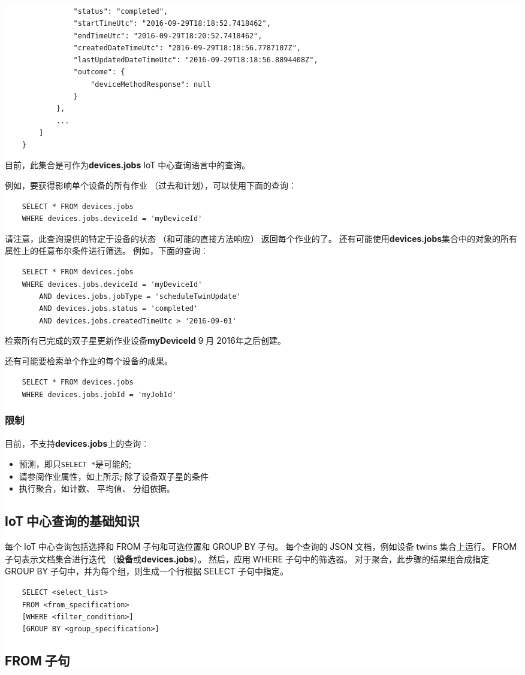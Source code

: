                    "status": "completed",                    
                    "startTimeUtc": "2016-09-29T18:18:52.7418462",
                    "endTimeUtc": "2016-09-29T18:20:52.7418462",
                    "createdDateTimeUtc": "2016-09-29T18:18:56.7787107Z",
                    "lastUpdatedDateTimeUtc": "2016-09-29T18:18:56.8894408Z",
                    "outcome": {
                        "deviceMethodResponse": null   
                    }                                         
                },
                ...
            ]                                                             
        }

目前，此集合是可作为**devices.jobs** IoT 中心查询语言中的查询。

例如，要获得影响单个设备的所有作业 （过去和计划），可以使用下面的查询︰

        SELECT * FROM devices.jobs
        WHERE devices.jobs.deviceId = 'myDeviceId'

请注意，此查询提供的特定于设备的状态 （和可能的直接方法响应） 返回每个作业的了。
还有可能使用**devices.jobs**集合中的对象的所有属性上的任意布尔条件进行筛选。
例如，下面的查询︰

        SELECT * FROM devices.jobs
        WHERE devices.jobs.deviceId = 'myDeviceId'
            AND devices.jobs.jobType = 'scheduleTwinUpdate'
            AND devices.jobs.status = 'completed'
            AND devices.jobs.createdTimeUtc > '2016-09-01'

检索所有已完成的双子星更新作业设备**myDeviceId** 9 月 2016年之后创建。

还有可能要检索单个作业的每个设备的成果。

        SELECT * FROM devices.jobs
        WHERE devices.jobs.jobId = 'myJobId'

### <a name="limitations"></a>限制
目前，不支持**devices.jobs**上的查询︰

* 预测，即只`SELECT *`是可能的;
* 请参阅作业属性，如上所示; 除了设备双子星的条件
* 执行聚合，如计数、 平均值、 分组依据。

## <a name="basics-of-an-iot-hub-query"></a>IoT 中心查询的基础知识

每个 IoT 中心查询包括选择和 FROM 子句和可选位置和 GROUP BY 子句。 每个查询的 JSON 文档，例如设备 twins 集合上运行。 FROM 子句表示文档集合进行迭代 （**设备**或**devices.jobs**）。 然后，应用 WHERE 子句中的筛选器。 对于聚合，此步骤的结果组合成指定 GROUP BY 子句中，并为每个组，则生成一个行根据 SELECT 子句中指定。

        SELECT <select_list>
        FROM <from_specification>
        [WHERE <filter_condition>]
        [GROUP BY <group_specification>]

## <a name="from-clause"></a>FROM 子句


[lnk-query-where]: iot-hub-devguide-query-language.md#where-clause
[lnk-query-expressions]: iot-hub-devguide-query-language.md#expressions-and-conditions
[lnk-query-getstarted]: iot-hub-devguide-query-language.md#getting-started-with-twin-queries
[lnk-twins]: iot-hub-devguide-device-twins.md
[lnk-jobs]: iot-hub-devguide-jobs.md
[lnk-devguide-endpoints]: iot-hub-devguide-endpoints.md
[lnk-devguide-quotas]: iot-hub-devguide-quotas-throttling.md
[lnk-devguide-mqtt]: iot-hub-mqtt-support.md
[lnk-hub-sdks]: iot-hub-devguide-sdks.md